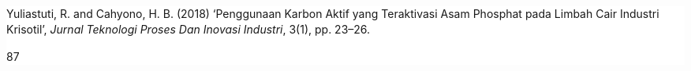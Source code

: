 <p><span class="font7">Yuliastuti, R. and Cahyono, H. B. (2018) ‘Penggunaan Karbon Aktif yang Teraktivasi Asam Phosphat pada Limbah Cair Industri Krisotil’, </span><span class="font7" style="font-style:italic;">Jurnal Teknologi Proses Dan Inovasi Industri</span><span class="font7">, 3(1), pp. 23–26.</span></p>
<p><span class="font5">87</span></p>